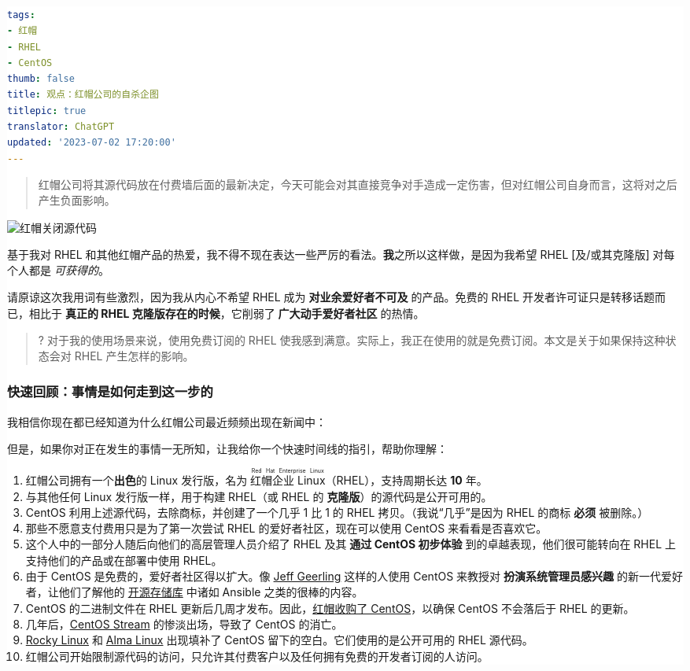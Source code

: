 ```yaml
tags:
- 红帽
- RHEL
- CentOS
thumb: false
title: 观点：红帽公司的自杀企图
titlepic: true
translator: ChatGPT
updated: '2023-07-02 17:20:00'
---
```



> 
> 红帽公司将其源代码放在付费墙后面的最新决定，今天可能会对其直接竞争对手造成一定伤害，但对红帽公司自身而言，这将对之后产生负面影响。
> 
> 
> 


![红帽关闭源代码](/data/attachment/album/202307/02/172030v8jt2jwobtq2ojjv.png)


基于我对 RHEL 和其他红帽产品的热爱，我不得不现在表达一些严厉的看法。**我**之所以这样做，是因为我希望 RHEL [及/或其克隆版] 对每个人都是 *可获得的*。


请原谅这次我用词有些激烈，因为我从内心不希望 RHEL 成为 **对业余爱好者不可及** 的产品。免费的 RHEL 开发者许可证只是转移话题而已，相比于 **真正的 RHEL 克隆版存在的时候**，它削弱了 **广大动手爱好者社区** 的热情。



> 
> ?️ 对于我的使用场景来说，使用免费订阅的 RHEL 使我感到满意。实际上，我正在使用的就是免费订阅。本文是关于如果保持这种状态会对 RHEL 产生怎样的影响。
> 
> 
> 


### 快速回顾：事情是如何走到这一步的


我相信你现在都已经知道为什么红帽公司最近频频出现在新闻中：


但是，如果你对正在发生的事情一无所知，让我给你一个快速时间线的指引，帮助你理解：


1. 红帽公司拥有一个**出色**的 Linux 发行版，名为 <ruby> 红帽企业 Linux <rt>  Red Hat Enterprise Linux </rt></ruby>（RHEL），支持周期长达 **10** 年。
2. 与其他任何 Linux 发行版一样，用于构建 RHEL（或 RHEL 的 **克隆版**）的源代码是公开可用的。
3. CentOS 利用上述源代码，去除商标，并创建了一个几乎 1 比 1 的 RHEL 拷贝。（我说“几乎”是因为 RHEL 的商标 **必须** 被删除。）
4. 那些不愿意支付费用只是为了第一次尝试 RHEL 的爱好者社区，现在可以使用 CentOS 来看看是否喜欢它。
5. 这个人中的一部分人随后向他们的高层管理人员介绍了 RHEL 及其 **通过 CentOS 初步体验** 到的卓越表现，他们很可能转向在 RHEL 上支持他们的产品或在部署中使用 RHEL。
6. 由于 CentOS 是免费的，爱好者社区得以扩大。像 [Jeff Geerling](https://www.jeffgeerling.com:443/) 这样的人使用 CentOS 来教授对 **扮演系统管理员感兴趣** 的新一代爱好者，让他们了解他的 [开源存储库](https://github.com:443/geerlingguy?tab=repositories&q=ansible&type=&language=&sort=) 中诸如 Ansible 之类的很棒的内容。
7. CentOS 的二进制文件在 RHEL 更新后几周才发布。因此，[红帽收购了 CentOS](https://www.redhat.com:443/en/about/press-releases/red-hat-and-centos-join-forces)，以确保 CentOS 不会落后于 RHEL 的更新。
8. 几年后，[CentOS Stream](https://itsfoss.com:443/centos-stream-faq/) 的惨淡出场，导致了 CentOS 的消亡。
9. [Rocky Linux](https://rockylinux.org:443/about) 和 [Alma Linux](https://almalinux.org:443/blog/introducing-almalinux-beta-a-community-driven-replacement-for-centos/) 出现填补了 CentOS 留下的空白。它们使用的是公开可用的 RHEL 源代码。
10. 红帽公司开始限制源代码的访问，只允许其付费客户以及任何拥有免费的开发者订阅的人访问。
